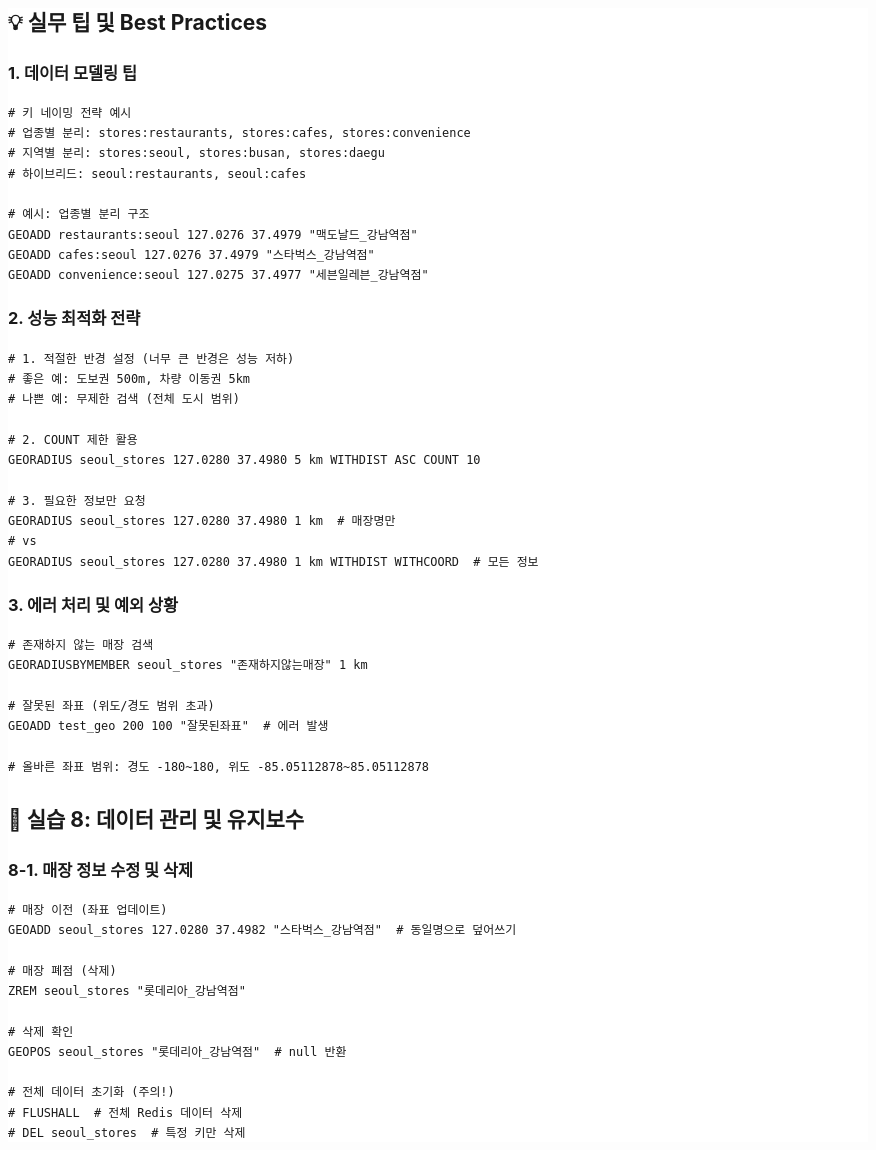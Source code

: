 ## 💡 실무 팁 및 Best Practices

### 1. 데이터 모델링 팁
```redis
# 키 네이밍 전략 예시
# 업종별 분리: stores:restaurants, stores:cafes, stores:convenience
# 지역별 분리: stores:seoul, stores:busan, stores:daegu
# 하이브리드: seoul:restaurants, seoul:cafes

# 예시: 업종별 분리 구조
GEOADD restaurants:seoul 127.0276 37.4979 "맥도날드_강남역점"
GEOADD cafes:seoul 127.0276 37.4979 "스타벅스_강남역점"
GEOADD convenience:seoul 127.0275 37.4977 "세븐일레븐_강남역점"
```

### 2. 성능 최적화 전략
```redis
# 1. 적절한 반경 설정 (너무 큰 반경은 성능 저하)
# 좋은 예: 도보권 500m, 차량 이동권 5km
# 나쁜 예: 무제한 검색 (전체 도시 범위)

# 2. COUNT 제한 활용
GEORADIUS seoul_stores 127.0280 37.4980 5 km WITHDIST ASC COUNT 10

# 3. 필요한 정보만 요청
GEORADIUS seoul_stores 127.0280 37.4980 1 km  # 매장명만
# vs
GEORADIUS seoul_stores 127.0280 37.4980 1 km WITHDIST WITHCOORD  # 모든 정보
```

### 3. 에러 처리 및 예외 상황
```redis
# 존재하지 않는 매장 검색
GEORADIUSBYMEMBER seoul_stores "존재하지않는매장" 1 km

# 잘못된 좌표 (위도/경도 범위 초과)
GEOADD test_geo 200 100 "잘못된좌표"  # 에러 발생

# 올바른 좌표 범위: 경도 -180~180, 위도 -85.05112878~85.05112878
```

## 🔧 실습 8: 데이터 관리 및 유지보수

### 8-1. 매장 정보 수정 및 삭제
```redis
# 매장 이전 (좌표 업데이트)
GEOADD seoul_stores 127.0280 37.4982 "스타벅스_강남역점"  # 동일명으로 덮어쓰기

# 매장 폐점 (삭제)
ZREM seoul_stores "롯데리아_강남역점"

# 삭제 확인
GEOPOS seoul_stores "롯데리아_강남역점"  # null 반환

# 전체 데이터 초기화 (주의!)
# FLUSHALL  # 전체 Redis 데이터 삭제
# DEL seoul_stores  # 특정 키만 삭제
```
